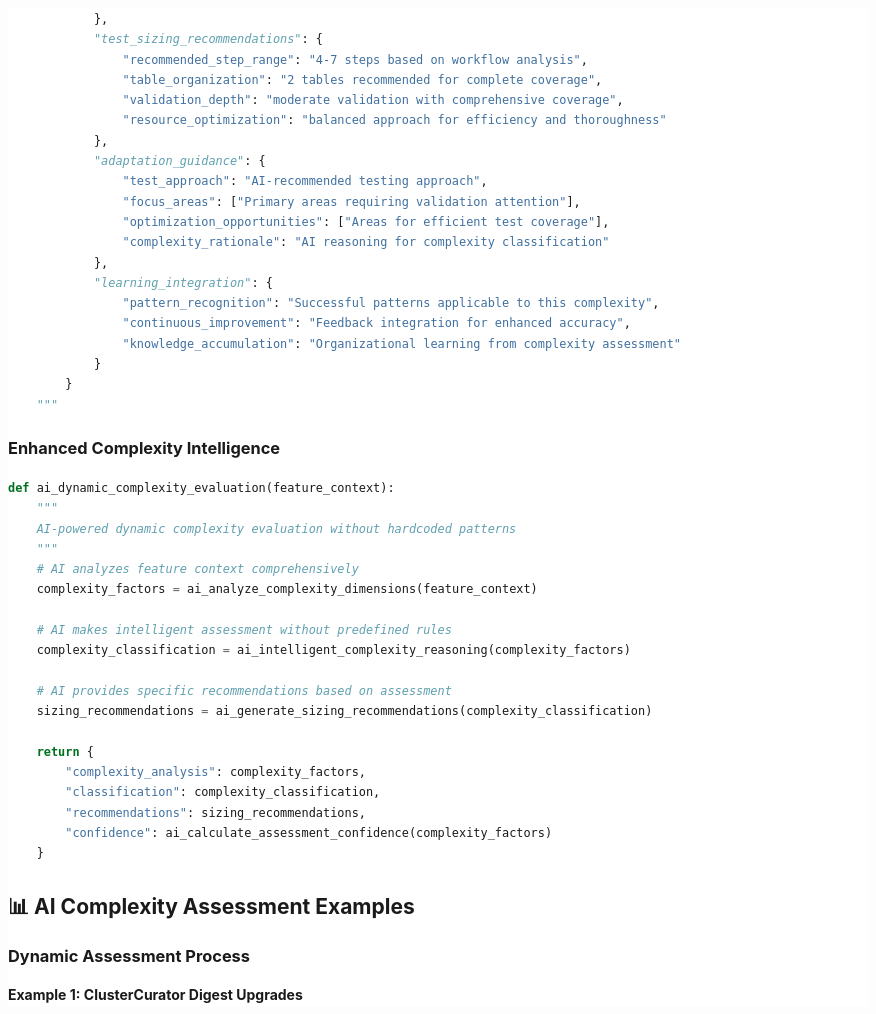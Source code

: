 ```python
            },
            "test_sizing_recommendations": {
                "recommended_step_range": "4-7 steps based on workflow analysis",
                "table_organization": "2 tables recommended for complete coverage",
                "validation_depth": "moderate validation with comprehensive coverage",
                "resource_optimization": "balanced approach for efficiency and thoroughness"
            },
            "adaptation_guidance": {
                "test_approach": "AI-recommended testing approach",
                "focus_areas": ["Primary areas requiring validation attention"],
                "optimization_opportunities": ["Areas for efficient test coverage"],
                "complexity_rationale": "AI reasoning for complexity classification"
            },
            "learning_integration": {
                "pattern_recognition": "Successful patterns applicable to this complexity",
                "continuous_improvement": "Feedback integration for enhanced accuracy",
                "knowledge_accumulation": "Organizational learning from complexity assessment"
            }
        }
    """
```

### Enhanced Complexity Intelligence

```python
def ai_dynamic_complexity_evaluation(feature_context):
    """
    AI-powered dynamic complexity evaluation without hardcoded patterns
    """
    # AI analyzes feature context comprehensively
    complexity_factors = ai_analyze_complexity_dimensions(feature_context)
    
    # AI makes intelligent assessment without predefined rules
    complexity_classification = ai_intelligent_complexity_reasoning(complexity_factors)
    
    # AI provides specific recommendations based on assessment
    sizing_recommendations = ai_generate_sizing_recommendations(complexity_classification)
    
    return {
        "complexity_analysis": complexity_factors,
        "classification": complexity_classification,
        "recommendations": sizing_recommendations,
        "confidence": ai_calculate_assessment_confidence(complexity_factors)
    }
```

## 📊 **AI Complexity Assessment Examples**

### Dynamic Assessment Process

**Example 1: ClusterCurator Digest Upgrades**
